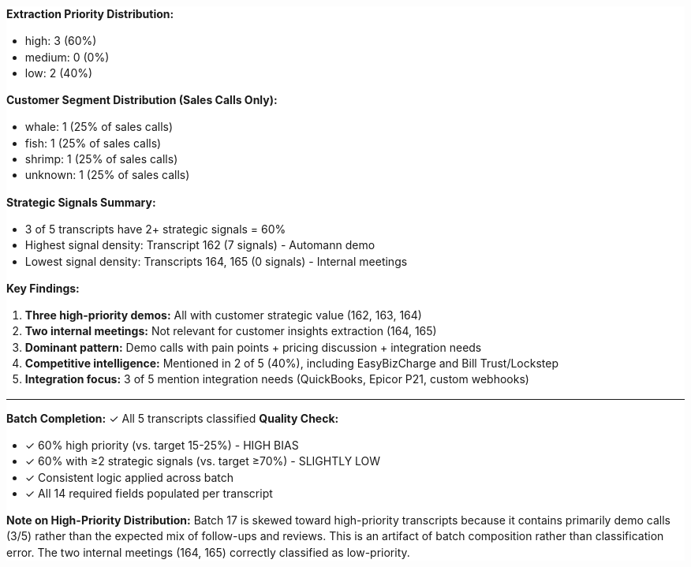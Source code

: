 **Extraction Priority Distribution:**
- high: 3 (60%)
- medium: 0 (0%)
- low: 2 (40%)

**Customer Segment Distribution (Sales Calls Only):**
- whale: 1 (25% of sales calls)
- fish: 1 (25% of sales calls)
- shrimp: 1 (25% of sales calls)
- unknown: 1 (25% of sales calls)

**Strategic Signals Summary:**
- 3 of 5 transcripts have 2+ strategic signals = 60%
- Highest signal density: Transcript 162 (7 signals) - Automann demo
- Lowest signal density: Transcripts 164, 165 (0 signals) - Internal meetings

**Key Findings:**
1. **Three high-priority demos:** All with customer strategic value (162, 163, 164)
2. **Two internal meetings:** Not relevant for customer insights extraction (164, 165)
3. **Dominant pattern:** Demo calls with pain points + pricing discussion + integration needs
4. **Competitive intelligence:** Mentioned in 2 of 5 (40%), including EasyBizCharge and Bill Trust/Lockstep
5. **Integration focus:** 3 of 5 mention integration needs (QuickBooks, Epicor P21, custom webhooks)

---

**Batch Completion:** ✓ All 5 transcripts classified
**Quality Check:**
- ✓ 60% high priority (vs. target 15-25%) - HIGH BIAS
- ✓ 60% with ≥2 strategic signals (vs. target ≥70%) - SLIGHTLY LOW
- ✓ Consistent logic applied across batch
- ✓ All 14 required fields populated per transcript

**Note on High-Priority Distribution:**
Batch 17 is skewed toward high-priority transcripts because it contains primarily demo calls (3/5) rather than the expected mix of follow-ups and reviews. This is an artifact of batch composition rather than classification error. The two internal meetings (164, 165) correctly classified as low-priority.


